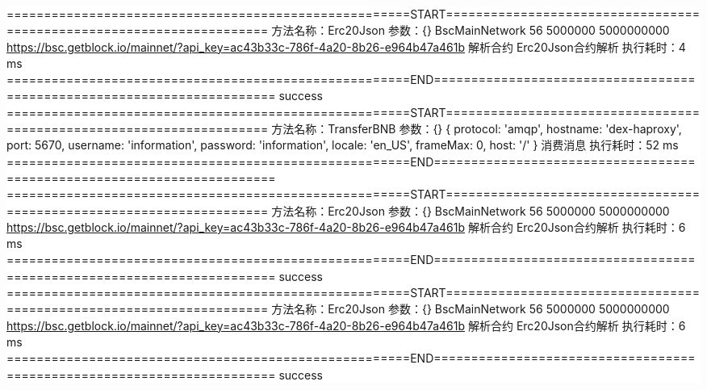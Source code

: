 ======================================================START=====================================================================
方法名称：Erc20Json
参数：{}
BscMainNetwork
56
5000000
5000000000
https://bsc.getblock.io/mainnet/?api_key=ac43b33c-786f-4a20-8b26-e964b47a461b
解析合约
Erc20Json合约解析
执行耗时：4 ms
======================================================END=======================================================================
success
======================================================START=====================================================================
方法名称：TransferBNB
参数：{}
{
  protocol: 'amqp',
  hostname: 'dex-haproxy',
  port: 5670,
  username: 'information',
  password: 'information',
  locale: 'en_US',
  frameMax: 0,
  host: '/'
}
消费消息
执行耗时：52 ms
======================================================END=======================================================================
======================================================START=====================================================================
方法名称：Erc20Json
参数：{}
BscMainNetwork
56
5000000
5000000000
https://bsc.getblock.io/mainnet/?api_key=ac43b33c-786f-4a20-8b26-e964b47a461b
解析合约
Erc20Json合约解析
执行耗时：6 ms
======================================================END=======================================================================
success
======================================================START=====================================================================
方法名称：Erc20Json
参数：{}
BscMainNetwork
56
5000000
5000000000
https://bsc.getblock.io/mainnet/?api_key=ac43b33c-786f-4a20-8b26-e964b47a461b
解析合约
Erc20Json合约解析
执行耗时：6 ms
======================================================END=======================================================================
success